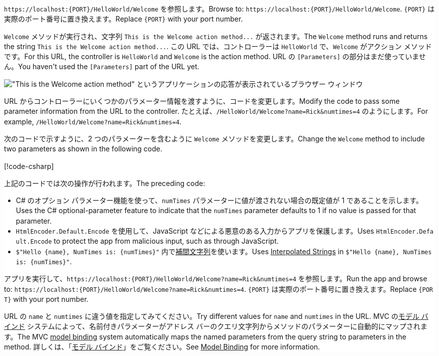 <span data-ttu-id="e2b0f-181">`https://localhost:{PORT}/HelloWorld/Welcome` を参照します。</span><span class="sxs-lookup"><span data-stu-id="e2b0f-181">Browse to: `https://localhost:{PORT}/HelloWorld/Welcome`.</span></span> <span data-ttu-id="e2b0f-182">`{PORT}` は実際のポート番号に置き換えます。</span><span class="sxs-lookup"><span data-stu-id="e2b0f-182">Replace `{PORT}` with your port number.</span></span>

<span data-ttu-id="e2b0f-183">`Welcome` メソッドが実行され、文字列 `This is the Welcome action method...` が返されます。</span><span class="sxs-lookup"><span data-stu-id="e2b0f-183">The `Welcome` method runs and returns the string `This is the Welcome action method...`.</span></span> <span data-ttu-id="e2b0f-184">この URL では、コントローラーは `HelloWorld` で、`Welcome` がアクション メソッドです。</span><span class="sxs-lookup"><span data-stu-id="e2b0f-184">For this URL, the controller is `HelloWorld` and `Welcome` is the action method.</span></span> <span data-ttu-id="e2b0f-185">URL の `[Parameters]` の部分はまだ使っていません。</span><span class="sxs-lookup"><span data-stu-id="e2b0f-185">You haven't used the `[Parameters]` part of the URL yet.</span></span>

!["This is the Welcome action method" というアプリケーションの応答が表示されているブラウザー ウィンドウ](~/tutorials/first-mvc-app/adding-controller/_static/welcome.png)

<span data-ttu-id="e2b0f-187">URL からコントローラーにいくつかのパラメーター情報を渡すように、コードを変更します。</span><span class="sxs-lookup"><span data-stu-id="e2b0f-187">Modify the code to pass some parameter information from the URL to the controller.</span></span> <span data-ttu-id="e2b0f-188">たとえば、`/HelloWorld/Welcome?name=Rick&numtimes=4` のようにします。</span><span class="sxs-lookup"><span data-stu-id="e2b0f-188">For example, `/HelloWorld/Welcome?name=Rick&numtimes=4`.</span></span>

<span data-ttu-id="e2b0f-189">次のコードで示すように、2 つのパラメーターを含むように `Welcome` メソッドを変更します。</span><span class="sxs-lookup"><span data-stu-id="e2b0f-189">Change the `Welcome` method to include two parameters as shown in the following code.</span></span>

[!code-csharp[](~/tutorials/first-mvc-app/start-mvc/sample/MvcMovie/Controllers/HelloWorldController.cs?name=snippet_2)]

<span data-ttu-id="e2b0f-190">上記のコードでは次の操作が行われます。</span><span class="sxs-lookup"><span data-stu-id="e2b0f-190">The preceding code:</span></span>

* <span data-ttu-id="e2b0f-191">C# のオプション パラメーター機能を使って、`numTimes` パラメーターに値が渡されない場合の既定値が 1 であることを示します。</span><span class="sxs-lookup"><span data-stu-id="e2b0f-191">Uses the C# optional-parameter feature to indicate that the `numTimes` parameter defaults to 1 if no value is passed for that parameter.</span></span>
* <span data-ttu-id="e2b0f-192">`HtmlEncoder.Default.Encode` を使用して、JavaScript などによる悪意のある入力からアプリを保護します。</span><span class="sxs-lookup"><span data-stu-id="e2b0f-192">Uses `HtmlEncoder.Default.Encode` to protect the app from malicious input, such as through JavaScript.</span></span>
* <span data-ttu-id="e2b0f-193">`$"Hello {name}, NumTimes is: {numTimes}"` 内で[補間文字列](/dotnet/articles/csharp/language-reference/keywords/interpolated-strings)を使います。</span><span class="sxs-lookup"><span data-stu-id="e2b0f-193">Uses [Interpolated Strings](/dotnet/articles/csharp/language-reference/keywords/interpolated-strings) in `$"Hello {name}, NumTimes is: {numTimes}"`.</span></span>

<span data-ttu-id="e2b0f-194">アプリを実行して、`https://localhost:{PORT}/HelloWorld/Welcome?name=Rick&numtimes=4` を参照します。</span><span class="sxs-lookup"><span data-stu-id="e2b0f-194">Run the app and browse to: `https://localhost:{PORT}/HelloWorld/Welcome?name=Rick&numtimes=4`.</span></span> <span data-ttu-id="e2b0f-195">`{PORT}` は実際のポート番号に置き換えます。</span><span class="sxs-lookup"><span data-stu-id="e2b0f-195">Replace `{PORT}` with your port number.</span></span>

<span data-ttu-id="e2b0f-196">URL の `name` と `numtimes` に違う値を指定してみてください。</span><span class="sxs-lookup"><span data-stu-id="e2b0f-196">Try different values for `name` and `numtimes` in the URL.</span></span> <span data-ttu-id="e2b0f-197">MVC の[モデル バインド](xref:mvc/models/model-binding) システムによって、名前付きパラメーターがアドレス バーのクエリ文字列からメソッドのパラメーターに自動的にマップされます。</span><span class="sxs-lookup"><span data-stu-id="e2b0f-197">The MVC [model binding](xref:mvc/models/model-binding) system automatically maps the named parameters from the query string to parameters in the method.</span></span> <span data-ttu-id="e2b0f-198">詳しくは、「[モデル バインド](xref:mvc/models/model-binding)」をご覧ください。</span><span class="sxs-lookup"><span data-stu-id="e2b0f-198">See [Model Binding](xref:mvc/models/model-binding) for more information.</span></span>
